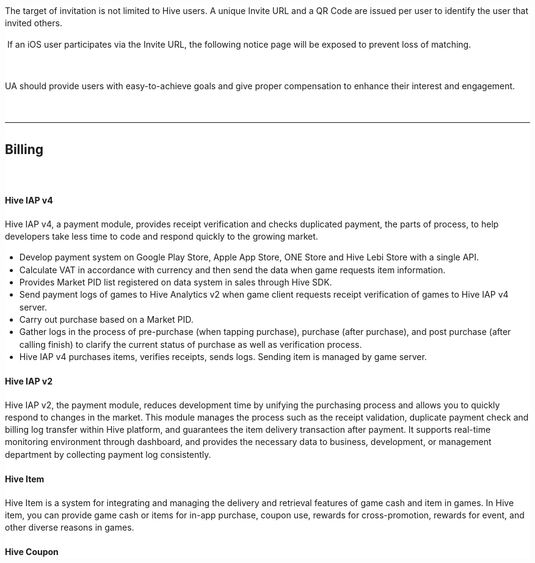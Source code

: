 The target of invitation is not limited to Hive users. A unique Invite URL and a QR Code are issued per user to identify the user that invited others.

<a href="http://developers.withhive.com/wp-content/uploads/2018/04/8_about-hive_8_en.png"><img class="alignnone wp-image-18682" src="http://developers.withhive.com/wp-content/uploads/2018/04/8_about-hive_8_en.png" alt="" width="600" /></a>
If an iOS user participates via the Invite URL, the following notice page will be exposed to prevent loss of matching.

<a href="http://developers.withhive.com/wp-content/uploads/2018/04/9_about-hive_9_en.png"><img class="alignnone wp-image-18683" src="http://developers.withhive.com/wp-content/uploads/2018/04/9_about-hive_9_en.png" alt="" width="300" /></a>

UA should provide users with easy-to-achieve goals and give proper compensation to enhance their interest and engagement.

&nbsp;

<hr />

<h2>Billing</h2>

&nbsp;

<h4>Hive IAP v4</h4>

Hive IAP v4, a payment module, provides receipt verification and checks duplicated payment, the parts of process, to help developers take less time to code and respond quickly to the growing market.

<ul>
    <li>Develop payment system on Google Play Store, Apple App Store, ONE Store and Hive Lebi Store with a single API.</li>
    <li>Calculate VAT in accordance with currency and then send the data when game requests item information.</li>
    <li>Provides Market PID list registered on data system in sales through Hive SDK.</li>
    <li>Send payment logs of games to Hive Analytics v2 when game client requests receipt verification of games to Hive IAP v4 server.</li>
    <li>Carry out purchase based on a Market PID.</li>
    <li>Gather logs in the process of pre-purchase (when tapping purchase), purchase (after purchase), and post purchase (after calling finish) to clarify the current status of purchase as well as verification process.</li>
    <li>Hive IAP v4 purchases items, verifies receipts, sends logs. Sending item is managed by game server.</li>
</ul>

<h4>Hive IAP v2</h4>

Hive IAP v2, the payment module, reduces development time by unifying the purchasing process and allows you to quickly respond to changes in the market. This module manages the process such as the receipt validation, duplicate payment check and billing log transfer within Hive platform, and guarantees the item delivery transaction after payment.
It supports real-time monitoring environment through dashboard, and provides the necessary data to business, development, or management department by collecting payment log consistently.

<h4>Hive Item</h4>

Hive Item is a system for integrating and managing the delivery and retrieval features of game cash and item in games. In Hive item, you can provide game cash or items for in-app purchase, coupon use, rewards for cross-promotion, rewards for event, and other diverse reasons in games.

<h4>Hive Coupon</h4>
